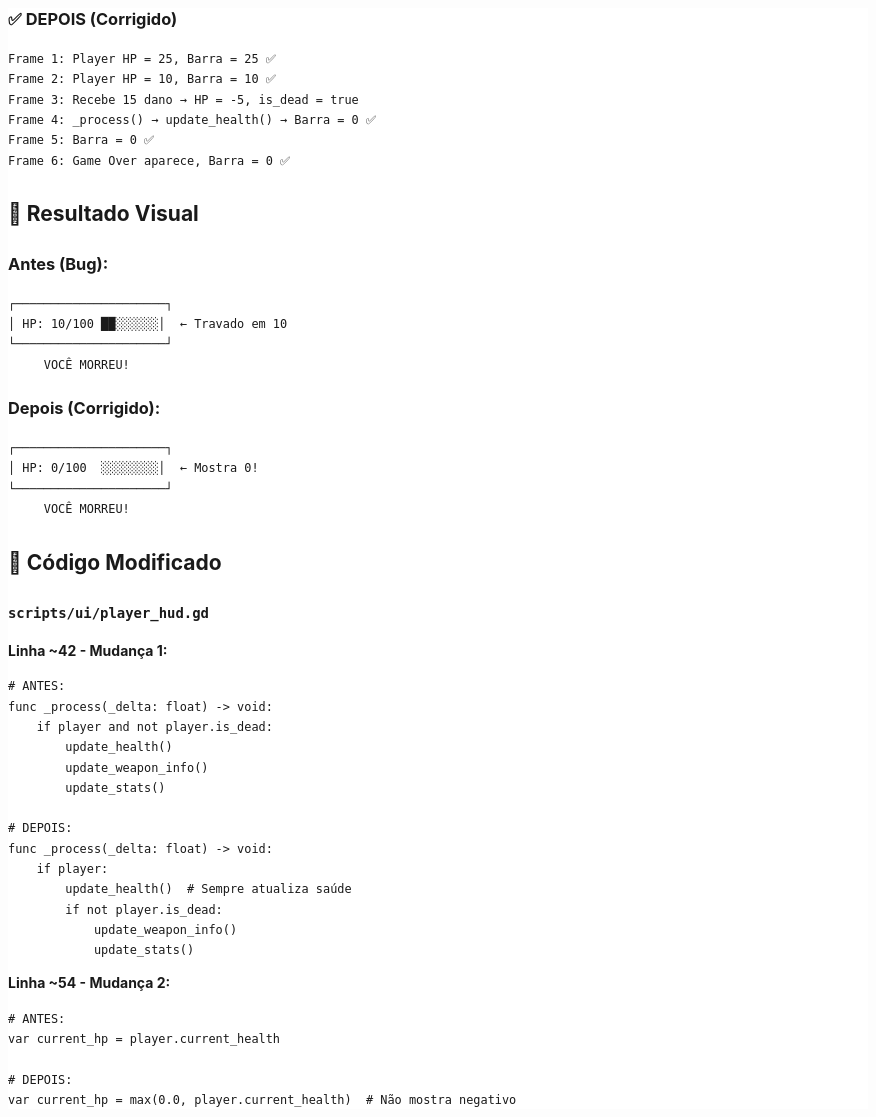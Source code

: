 ### ✅ DEPOIS (Corrigido)
```
Frame 1: Player HP = 25, Barra = 25 ✅
Frame 2: Player HP = 10, Barra = 10 ✅
Frame 3: Recebe 15 dano → HP = -5, is_dead = true
Frame 4: _process() → update_health() → Barra = 0 ✅
Frame 5: Barra = 0 ✅
Frame 6: Game Over aparece, Barra = 0 ✅
```

## 🎨 Resultado Visual

### Antes (Bug):
```
┌─────────────────────┐
│ HP: 10/100 ██░░░░░░│  ← Travado em 10
└─────────────────────┘
     VOCÊ MORREU!
```

### Depois (Corrigido):
```
┌─────────────────────┐
│ HP: 0/100  ░░░░░░░░│  ← Mostra 0!
└─────────────────────┘
     VOCÊ MORREU!
```

## 🔧 Código Modificado

### `scripts/ui/player_hud.gd`

**Linha ~42 - Mudança 1:**
```gdscript
# ANTES:
func _process(_delta: float) -> void:
    if player and not player.is_dead:
        update_health()
        update_weapon_info()
        update_stats()

# DEPOIS:
func _process(_delta: float) -> void:
    if player:
        update_health()  # Sempre atualiza saúde
        if not player.is_dead:
            update_weapon_info()
            update_stats()
```

**Linha ~54 - Mudança 2:**
```gdscript
# ANTES:
var current_hp = player.current_health

# DEPOIS:
var current_hp = max(0.0, player.current_health)  # Não mostra negativo
```
